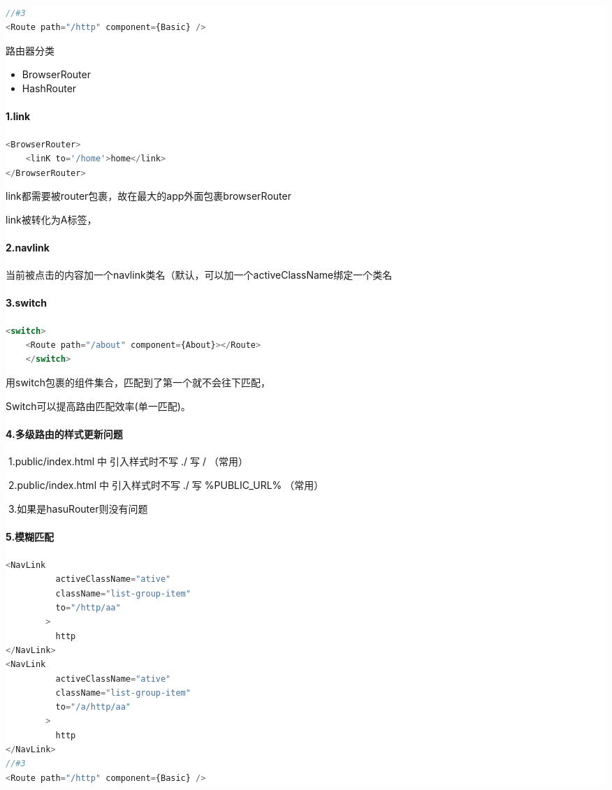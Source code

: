 ```js
//#3
<Route path="/http" component={Basic} />
```

路由器分类

- BrowserRouter
- HashRouter   

#### 1.link

```js
<BrowserRouter>
    <linK to='/home'>home</link>
</BrowserRouter>
```

link都需要被router包裹，故在最大的app外面包裹browserRouter

link被转化为A标签，

#### 2.navlink

当前被点击的内容加一个navlink类名（默认，可以加一个activeClassName绑定一个类名

#### 3.switch

```js
<switch>
    <Route path="/about" component={About}></Route>
    </switch>
```

用switch包裹的组件集合，匹配到了第一个就不会往下匹配，

Switch可以提高路由匹配效率(单一匹配)。

#### 4.多级路由的样式更新问题

​        1.public/index.html 中 引入样式时不写 ./ 写 / （常用）

​        2.public/index.html 中 引入样式时不写 ./ 写 %PUBLIC_URL% （常用）

​		3.如果是hasuRouter则没有问题

#### 5.模糊匹配

```js
<NavLink
          activeClassName="ative"
          className="list-group-item"
          to="/http/aa"
        >
          http
</NavLink>
<NavLink
          activeClassName="ative"
          className="list-group-item"
          to="/a/http/aa"
        >
          http
</NavLink>
//#3
<Route path="/http" component={Basic} />
```
